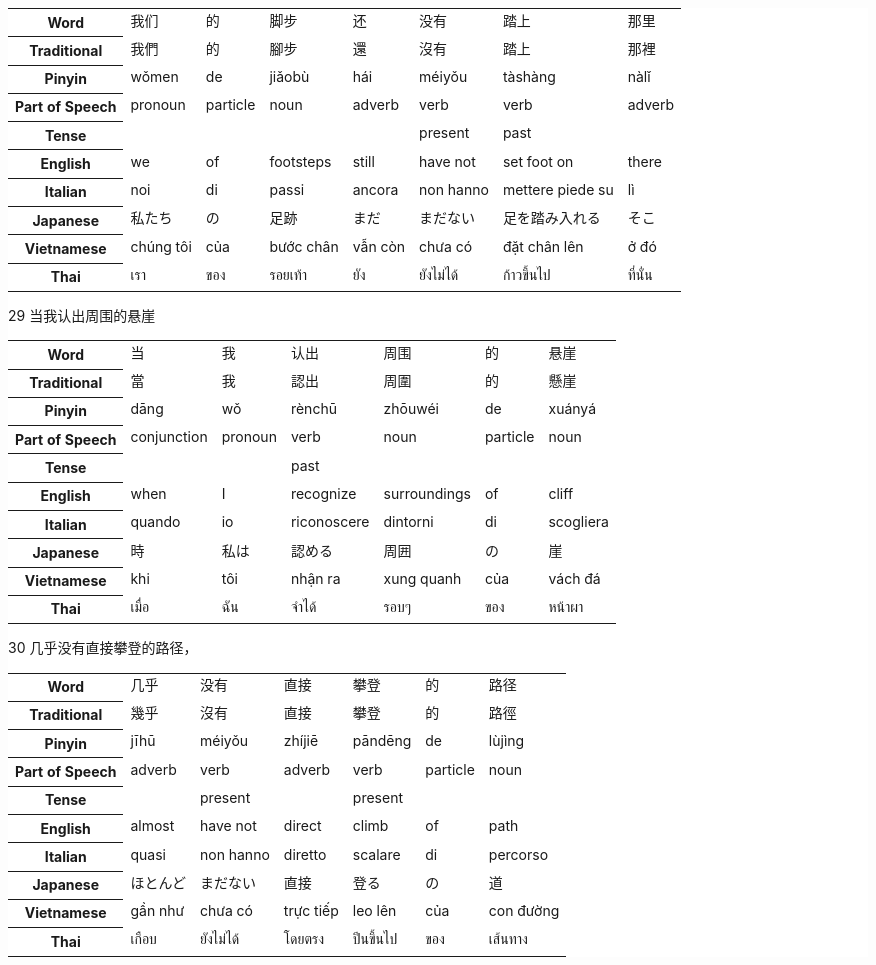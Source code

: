 <table>
<tr><th>Word</th><td>我们</td><td>的</td><td>脚步</td><td>还</td><td>没有</td><td>踏上</td><td>那里</td></tr>
<tr><th>Traditional</th><td>我們</td><td>的</td><td>腳步</td><td>還</td><td>沒有</td><td>踏上</td><td>那裡</td></tr>
<tr><th>Pinyin</th><td>wǒmen</td><td>de</td><td>jiǎobù</td><td>hái</td><td>méiyǒu</td><td>tàshàng</td><td>nàlǐ</td></tr>
<tr><th>Part of Speech</th><td>pronoun</td><td>particle</td><td>noun</td><td>adverb</td><td>verb</td><td>verb</td><td>adverb</td></tr>
<tr><th>Tense</th><td></td><td></td><td></td><td></td><td>present</td><td>past</td><td></td></tr>
<tr><th>English</th><td>we</td><td>of</td><td>footsteps</td><td>still</td><td>have not</td><td>set foot on</td><td>there</td></tr>
<tr><th>Italian</th><td>noi</td><td>di</td><td>passi</td><td>ancora</td><td>non hanno</td><td>mettere piede su</td><td>lì</td></tr>
<tr><th>Japanese</th><td>私たち</td><td>の</td><td>足跡</td><td>まだ</td><td>まだない</td><td>足を踏み入れる</td><td>そこ</td></tr>
<tr><th>Vietnamese</th><td>chúng tôi</td><td>của</td><td>bước chân</td><td>vẫn còn</td><td>chưa có</td><td>đặt chân lên</td><td>ở đó</td></tr>
<tr><th>Thai</th><td>เรา</td><td>ของ</td><td>รอยเท้า</td><td>ยัง</td><td>ยังไม่ได้</td><td>ก้าวขึ้นไป</td><td>ที่นั่น</td></tr>
</table>

29 当我认出周围的悬崖

<table>
<tr><th>Word</th><td>当</td><td>我</td><td>认出</td><td>周围</td><td>的</td><td>悬崖</td></tr>
<tr><th>Traditional</th><td>當</td><td>我</td><td>認出</td><td>周圍</td><td>的</td><td>懸崖</td></tr>
<tr><th>Pinyin</th><td>dāng</td><td>wǒ</td><td>rènchū</td><td>zhōuwéi</td><td>de</td><td>xuányá</td></tr>
<tr><th>Part of Speech</th><td>conjunction</td><td>pronoun</td><td>verb</td><td>noun</td><td>particle</td><td>noun</td></tr>
<tr><th>Tense</th><td></td><td></td><td>past</td><td></td><td></td><td></td></tr>
<tr><th>English</th><td>when</td><td>I</td><td>recognize</td><td>surroundings</td><td>of</td><td>cliff</td></tr>
<tr><th>Italian</th><td>quando</td><td>io</td><td>riconoscere</td><td>dintorni</td><td>di</td><td>scogliera</td></tr>
<tr><th>Japanese</th><td>時</td><td>私は</td><td>認める</td><td>周囲</td><td>の</td><td>崖</td></tr>
<tr><th>Vietnamese</th><td>khi</td><td>tôi</td><td>nhận ra</td><td>xung quanh</td><td>của</td><td>vách đá</td></tr>
<tr><th>Thai</th><td>เมื่อ</td><td>ฉัน</td><td>จำได้</td><td>รอบๆ</td><td>ของ</td><td>หน้าผา</td></tr>
</table>

30 几乎没有直接攀登的路径，

<table>
<tr><th>Word</th><td>几乎</td><td>没有</td><td>直接</td><td>攀登</td><td>的</td><td>路径</td></tr>
<tr><th>Traditional</th><td>幾乎</td><td>沒有</td><td>直接</td><td>攀登</td><td>的</td><td>路徑</td></tr>
<tr><th>Pinyin</th><td>jīhū</td><td>méiyǒu</td><td>zhíjiē</td><td>pāndēng</td><td>de</td><td>lùjìng</td></tr>
<tr><th>Part of Speech</th><td>adverb</td><td>verb</td><td>adverb</td><td>verb</td><td>particle</td><td>noun</td></tr>
<tr><th>Tense</th><td></td><td>present</td><td></td><td>present</td><td></td><td></td></tr>
<tr><th>English</th><td>almost</td><td>have not</td><td>direct</td><td>climb</td><td>of</td><td>path</td></tr>
<tr><th>Italian</th><td>quasi</td><td>non hanno</td><td>diretto</td><td>scalare</td><td>di</td><td>percorso</td></tr>
<tr><th>Japanese</th><td>ほとんど</td><td>まだない</td><td>直接</td><td>登る</td><td>の</td><td>道</td></tr>
<tr><th>Vietnamese</th><td>gần như</td><td>chưa có</td><td>trực tiếp</td><td>leo lên</td><td>của</td><td>con đường</td></tr>
<tr><th>Thai</th><td>เกือบ</td><td>ยังไม่ได้</td><td>โดยตรง</td><td>ปีนขึ้นไป</td><td>ของ</td><td>เส้นทาง</td></tr>
</table>
